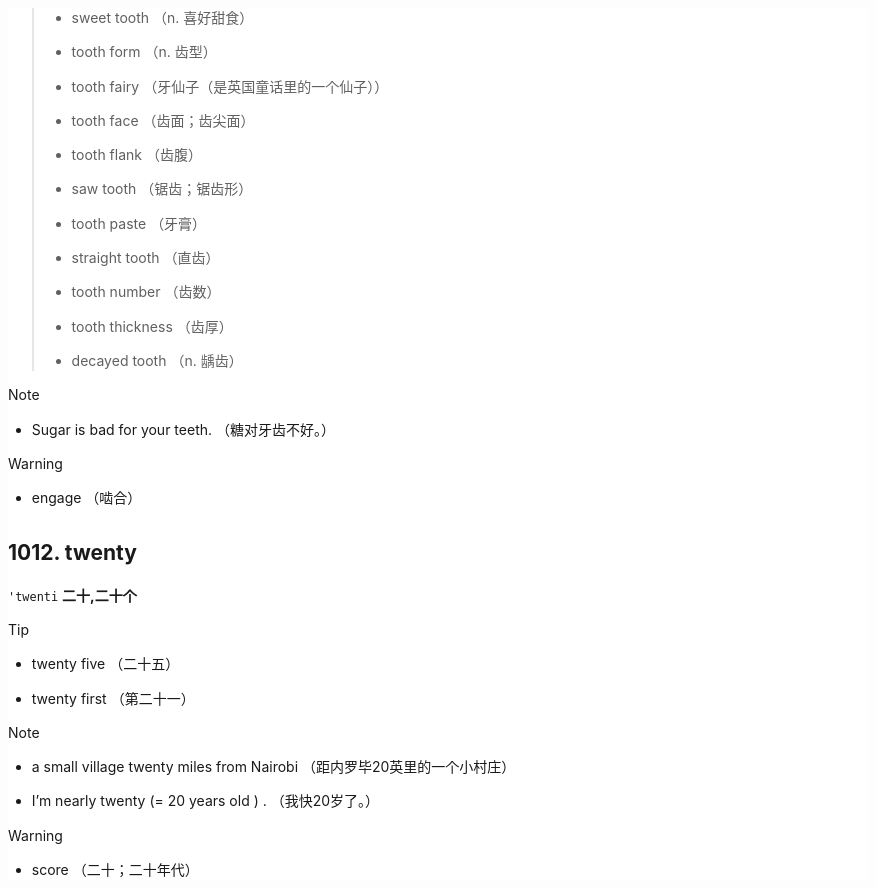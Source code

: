 > - sweet tooth （n. 喜好甜食）
>
> - tooth form （n. 齿型）
>
> - tooth fairy （牙仙子（是英国童话里的一个仙子））
>
> - tooth face （齿面；齿尖面）
>
> - tooth flank （齿腹）
>
> - saw tooth （锯齿；锯齿形）
>
> - tooth paste （牙膏）
>
> - straight tooth （直齿）
>
> - tooth number （齿数）
>
> - tooth thickness （齿厚）
>
> - decayed tooth （n. 龋齿）
>

> [!NOTE]
>
> - Sugar is bad for your teeth. （糖对牙齿不好。）
>

> [!WARNING]
>
> - engage （啮合）
>

## 1012. twenty

`'twenti`  **二十,二十个**

> [!TIP]
>
> - twenty five （二十五）
>
> - twenty first （第二十一）
>

> [!NOTE]
>
> - a small village twenty miles from Nairobi （距内罗毕20英里的一个小村庄）
>
> - I’m nearly twenty (= 20 years old ) . （我快20岁了。）
>

> [!WARNING]
>
> - score （二十；二十年代）
>
